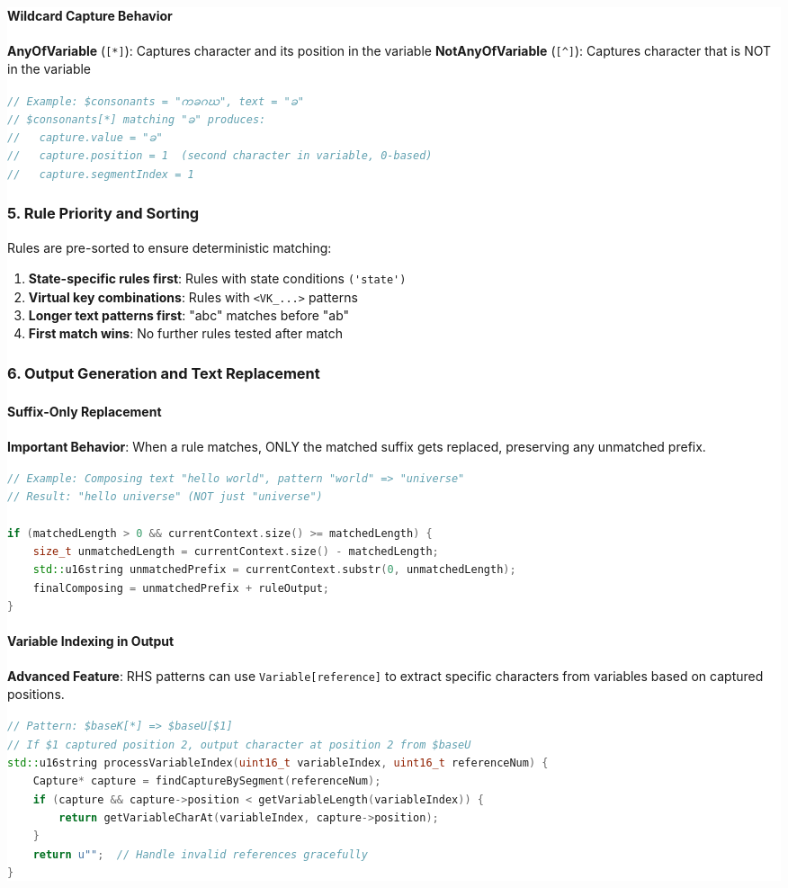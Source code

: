#### Wildcard Capture Behavior

**AnyOfVariable** (`[*]`): Captures character and its position in the variable
**NotAnyOfVariable** (`[^]`): Captures character that is NOT in the variable

```cpp
// Example: $consonants = "ကခဂဃ", text = "ခ"
// $consonants[*] matching "ခ" produces:
//   capture.value = "ခ"
//   capture.position = 1  (second character in variable, 0-based)
//   capture.segmentIndex = 1
```

### 5. Rule Priority and Sorting

Rules are pre-sorted to ensure deterministic matching:

1. **State-specific rules first**: Rules with state conditions `('state')`
2. **Virtual key combinations**: Rules with `<VK_...>` patterns  
3. **Longer text patterns first**: "abc" matches before "ab"
4. **First match wins**: No further rules tested after match

### 6. Output Generation and Text Replacement

#### Suffix-Only Replacement

**Important Behavior**: When a rule matches, ONLY the matched suffix gets replaced, preserving any unmatched prefix.

```cpp
// Example: Composing text "hello world", pattern "world" => "universe"
// Result: "hello universe" (NOT just "universe")

if (matchedLength > 0 && currentContext.size() >= matchedLength) {
    size_t unmatchedLength = currentContext.size() - matchedLength;
    std::u16string unmatchedPrefix = currentContext.substr(0, unmatchedLength);
    finalComposing = unmatchedPrefix + ruleOutput;
}
```

#### Variable Indexing in Output

**Advanced Feature**: RHS patterns can use `Variable[reference]` to extract specific characters from variables based on captured positions.

```cpp
// Pattern: $baseK[*] => $baseU[$1]
// If $1 captured position 2, output character at position 2 from $baseU
std::u16string processVariableIndex(uint16_t variableIndex, uint16_t referenceNum) {
    Capture* capture = findCaptureBySegment(referenceNum);
    if (capture && capture->position < getVariableLength(variableIndex)) {
        return getVariableCharAt(variableIndex, capture->position);
    }
    return u"";  // Handle invalid references gracefully
}
```

